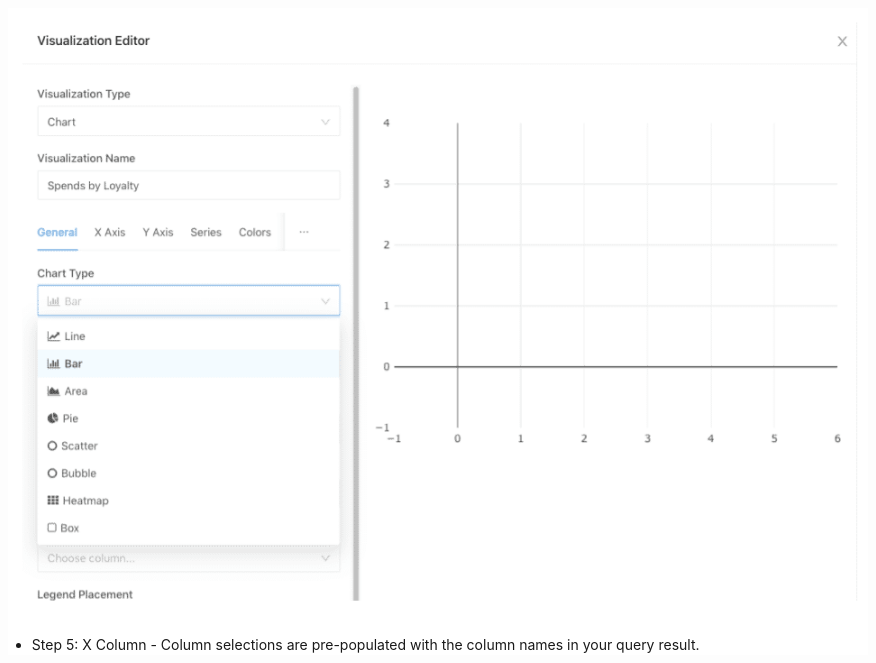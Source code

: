   ![](pic_ref/sql_1/cdQ6hitoZ4KNV95p_I-BadQElzKPYGCN-.png)
- Step 5: X Column - Column selections are pre-populated with the column names in your query result. 